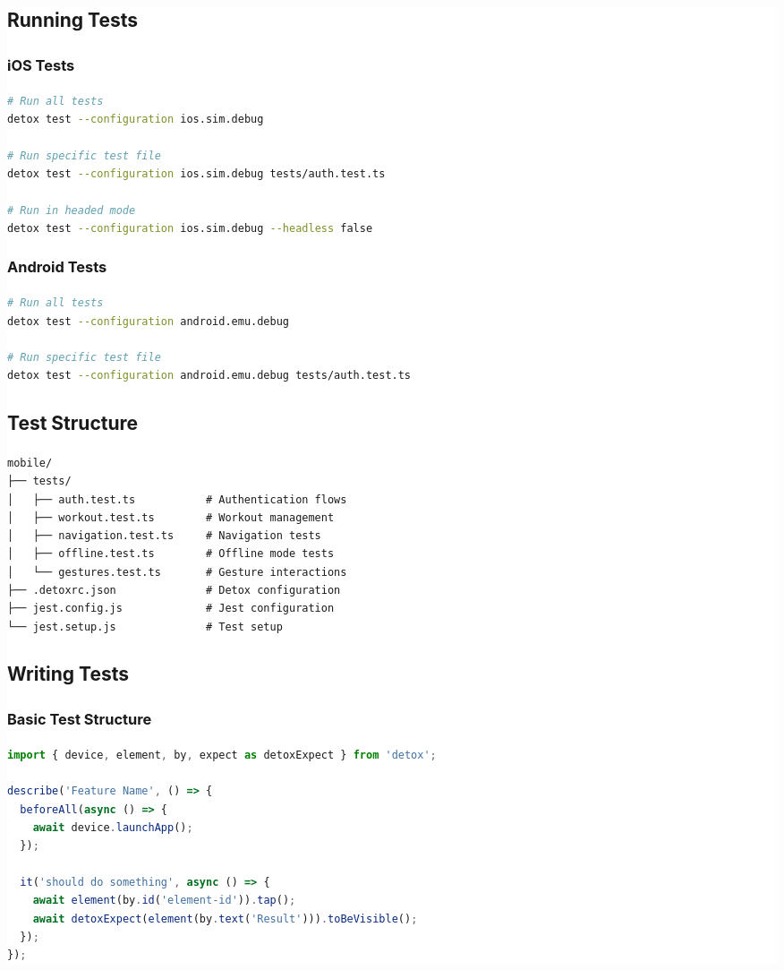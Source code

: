 ## Running Tests

### iOS Tests
```bash
# Run all tests
detox test --configuration ios.sim.debug

# Run specific test file
detox test --configuration ios.sim.debug tests/auth.test.ts

# Run in headed mode
detox test --configuration ios.sim.debug --headless false
```

### Android Tests
```bash
# Run all tests
detox test --configuration android.emu.debug

# Run specific test file
detox test --configuration android.emu.debug tests/auth.test.ts
```

## Test Structure

```
mobile/
├── tests/
│   ├── auth.test.ts           # Authentication flows
│   ├── workout.test.ts        # Workout management
│   ├── navigation.test.ts     # Navigation tests
│   ├── offline.test.ts        # Offline mode tests
│   └── gestures.test.ts       # Gesture interactions
├── .detoxrc.json              # Detox configuration
├── jest.config.js             # Jest configuration
└── jest.setup.js              # Test setup
```

## Writing Tests

### Basic Test Structure
```typescript
import { device, element, by, expect as detoxExpect } from 'detox';

describe('Feature Name', () => {
  beforeAll(async () => {
    await device.launchApp();
  });

  it('should do something', async () => {
    await element(by.id('element-id')).tap();
    await detoxExpect(element(by.text('Result'))).toBeVisible();
  });
});
```
